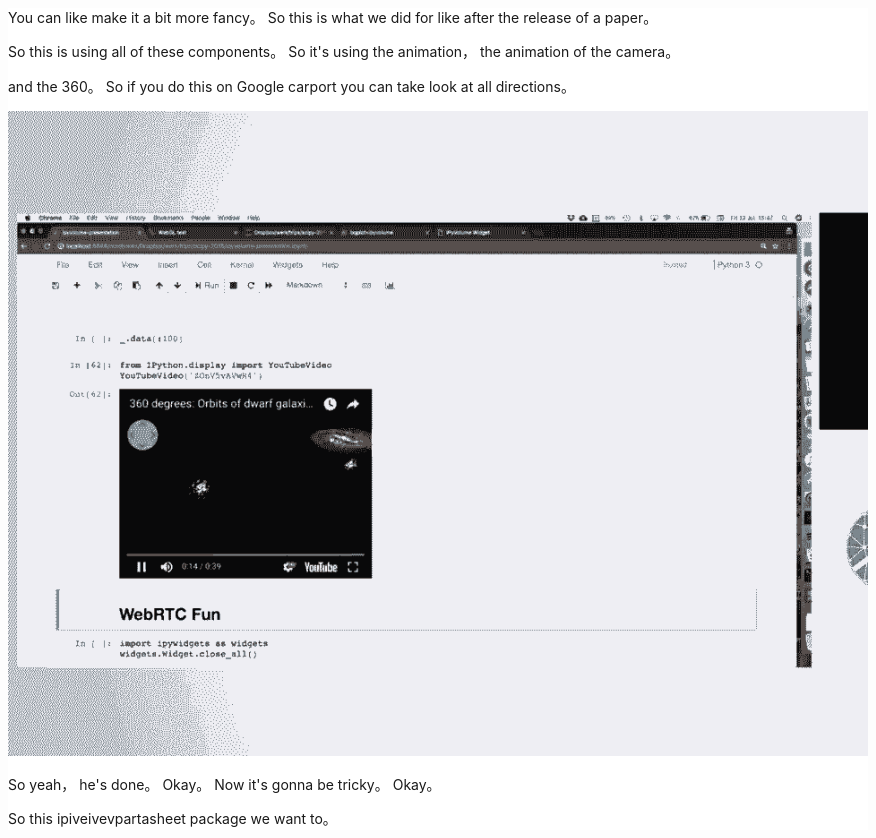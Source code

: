  You can like make it a bit more fancy。 So this is what we did for like after the release of a paper。

 So this is using all of these components。 So it's using the animation， the animation of the camera。

 and the 360。 So if you do this on Google carport you can take look at all directions。



![](img/f6efcd6e1f4edb53ad9377f7e60054ac_38.png)

 So yeah， he's done。 Okay。 Now it's gonna be tricky。 Okay。

 So this ipiveivevpartasheet package we want to。

